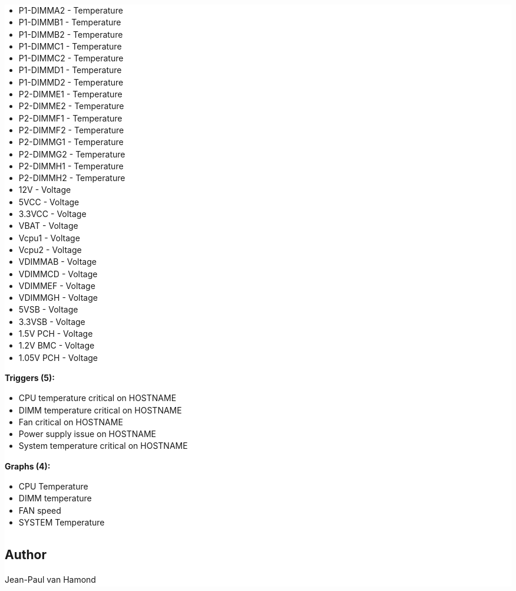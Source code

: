 * P1-DIMMA2 - Temperature
* P1-DIMMB1 - Temperature
* P1-DIMMB2 - Temperature
* P1-DIMMC1 - Temperature
* P1-DIMMC2 - Temperature
* P1-DIMMD1 - Temperature
* P1-DIMMD2 - Temperature
* P2-DIMME1 - Temperature
* P2-DIMME2 - Temperature
* P2-DIMMF1 - Temperature
* P2-DIMMF2 - Temperature
* P2-DIMMG1 - Temperature
* P2-DIMMG2 - Temperature
* P2-DIMMH1 - Temperature
* P2-DIMMH2 - Temperature
* 12V - Voltage
* 5VCC - Voltage
* 3.3VCC - Voltage
* VBAT - Voltage
* Vcpu1 - Voltage
* Vcpu2 - Voltage
* VDIMMAB - Voltage
* VDIMMCD - Voltage
* VDIMMEF - Voltage
* VDIMMGH - Voltage
* 5VSB - Voltage
* 3.3VSB - Voltage
* 1.5V PCH - Voltage
* 1.2V BMC - Voltage
* 1.05V PCH - Voltage


**Triggers (5):**


* CPU temperature critical on HOSTNAME
* DIMM temperature critical on HOSTNAME
* Fan critical on HOSTNAME
* Power supply issue on HOSTNAME
* System temperature critical on HOSTNAME


**Graphs (4):**


* CPU Temperature
* DIMM temperature
* FAN speed
* SYSTEM Temperature


## Author

Jean-Paul van Hamond
